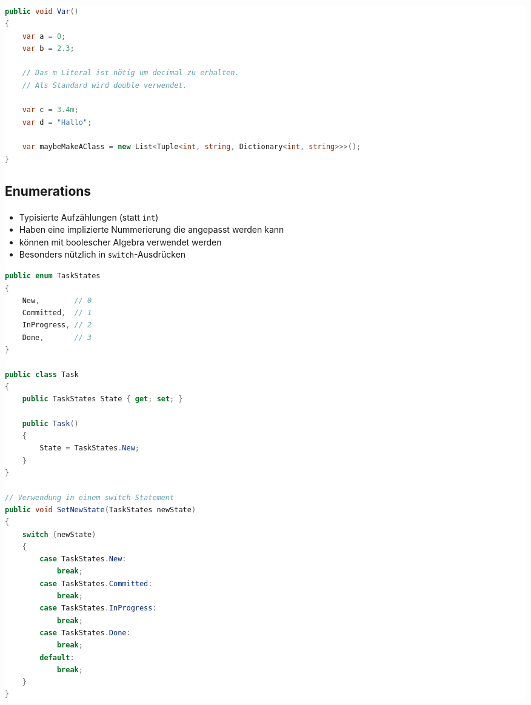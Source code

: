 ```csharp
public void Var()
{
    var a = 0;
    var b = 2.3;

    // Das m Literal ist nötig um decimal zu erhalten.
    // Als Standard wird double verwendet.

    var c = 3.4m;
    var d = "Hallo";

    var maybeMakeAClass = new List<Tuple<int, string, Dictionary<int, string>>>();
}
```

## Enumerations

- Typisierte Aufzählungen (statt `int`)
- Haben eine implizierte Nummerierung die angepasst werden kann
- können mit boolescher Algebra verwendet werden
- Besonders nützlich in `switch`-Ausdrücken

```csharp
public enum TaskStates
{
    New,        // 0
    Committed,  // 1
    InProgress, // 2
    Done,       // 3
}

public class Task
{
    public TaskStates State { get; set; }

    public Task()
    {
        State = TaskStates.New;
    }
}

// Verwendung in einem switch-Statement
public void SetNewState(TaskStates newState)
{
    switch (newState)
    {
        case TaskStates.New:
            break;
        case TaskStates.Committed:
            break;
        case TaskStates.InProgress:
            break;
        case TaskStates.Done:
            break;
        default:
            break;
    }
}
```
